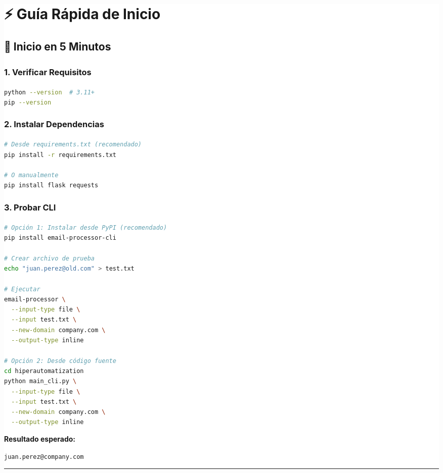 # ⚡ Guía Rápida de Inicio

## 🎯 Inicio en 5 Minutos

### 1. Verificar Requisitos

```bash
python --version  # 3.11+
pip --version
```

### 2. Instalar Dependencias

```bash
# Desde requirements.txt (recomendado)
pip install -r requirements.txt

# O manualmente
pip install flask requests
```

### 3. Probar CLI

```bash
# Opción 1: Instalar desde PyPI (recomendado)
pip install email-processor-cli

# Crear archivo de prueba
echo "juan.perez@old.com" > test.txt

# Ejecutar
email-processor \
  --input-type file \
  --input test.txt \
  --new-domain company.com \
  --output-type inline

# Opción 2: Desde código fuente
cd hiperautomatization
python main_cli.py \
  --input-type file \
  --input test.txt \
  --new-domain company.com \
  --output-type inline
```

**Resultado esperado:**
```
juan.perez@company.com
```

---
